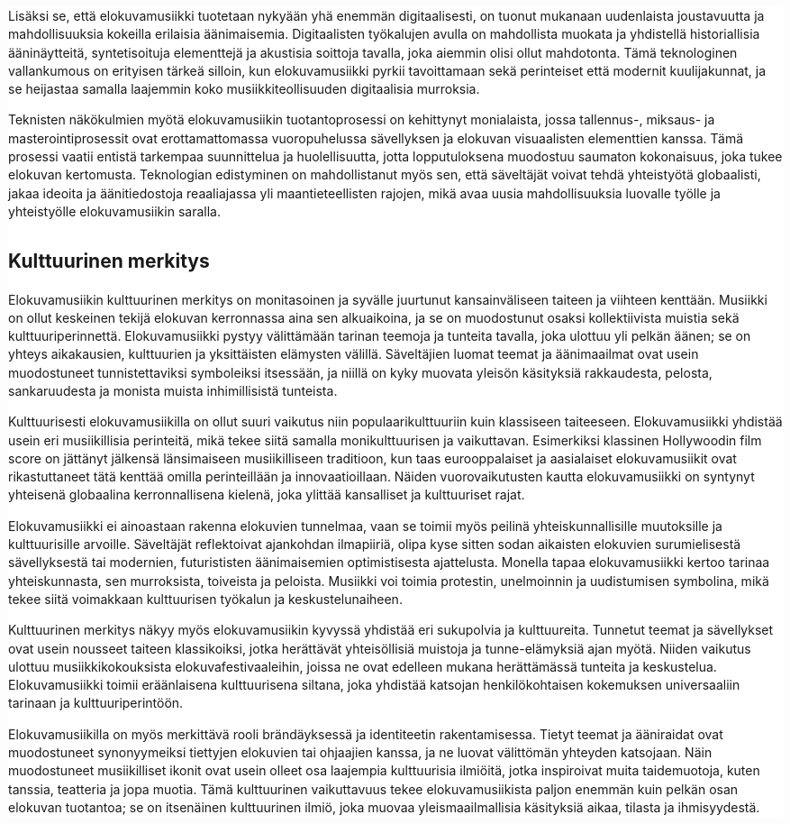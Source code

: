 Lisäksi se, että elokuvamusiikki tuotetaan nykyään yhä enemmän digitaalisesti, on tuonut mukanaan uudenlaista joustavuutta ja mahdollisuuksia kokeilla erilaisia äänimaisemia. Digitaalisten työkalujen avulla on mahdollista muokata ja yhdistellä historiallisia ääninäytteitä, syntetisoituja elementtejä ja akustisia soittoja tavalla, joka aiemmin olisi ollut mahdotonta. Tämä teknologinen vallankumous on erityisen tärkeä silloin, kun elokuvamusiikki pyrkii tavoittamaan sekä perinteiset että modernit kuulijakunnat, ja se heijastaa samalla laajemmin koko musiikkiteollisuuden digitaalisia murroksia.

Teknisten näkökulmien myötä elokuvamusiikin tuotantoprosessi on kehittynyt monialaista, jossa tallennus-, miksaus- ja masterointiprosessit ovat erottamattomassa vuoropuhelussa sävellyksen ja elokuvan visuaalisten elementtien kanssa. Tämä prosessi vaatii entistä tarkempaa suunnittelua ja huolellisuutta, jotta lopputuloksena muodostuu saumaton kokonaisuus, joka tukee elokuvan kertomusta. Teknologian edistyminen on mahdollistanut myös sen, että säveltäjät voivat tehdä yhteistyötä globaalisti, jakaa ideoita ja äänitiedostoja reaaliajassa yli maantieteellisten rajojen, mikä avaa uusia mahdollisuuksia luovalle työlle ja yhteistyölle elokuvamusiikin saralla.

## Kulttuurinen merkitys

Elokuvamusiikin kulttuurinen merkitys on monitasoinen ja syvälle juurtunut kansainväliseen taiteen ja viihteen kenttään. Musiikki on ollut keskeinen tekijä elokuvan kerronnassa aina sen alkuaikoina, ja se on muodostunut osaksi kollektiivista muistia sekä kulttuuriperinnettä. Elokuvamusiikki pystyy välittämään tarinan teemoja ja tunteita tavalla, joka ulottuu yli pelkän äänen; se on yhteys aikakausien, kulttuurien ja yksittäisten elämysten välillä. Säveltäjien luomat teemat ja äänimaailmat ovat usein muodostuneet tunnistettaviksi symboleiksi itsessään, ja niillä on kyky muovata yleisön käsityksiä rakkaudesta, pelosta, sankaruudesta ja monista muista inhimillisistä tunteista.

Kulttuurisesti elokuvamusiikilla on ollut suuri vaikutus niin populaarikulttuuriin kuin klassiseen taiteeseen. Elokuvamusiikki yhdistää usein eri musiikillisia perinteitä, mikä tekee siitä samalla monikulttuurisen ja vaikuttavan. Esimerkiksi klassinen Hollywoodin film score on jättänyt jälkensä länsimaiseen musiikilliseen traditioon, kun taas eurooppalaiset ja aasialaiset elokuvamusiikit ovat rikastuttaneet tätä kenttää omilla perinteillään ja innovaatioillaan. Näiden vuorovaikutusten kautta elokuvamusiikki on syntynyt yhteisenä globaalina kerronnallisena kielenä, joka ylittää kansalliset ja kulttuuriset rajat.

Elokuvamusiikki ei ainoastaan rakenna elokuvien tunnelmaa, vaan se toimii myös peilinä yhteiskunnallisille muutoksille ja kulttuurisille arvoille. Säveltäjät reflektoivat ajankohdan ilmapiiriä, olipa kyse sitten sodan aikaisten elokuvien surumielisestä sävellyksestä tai modernien, futurististen äänimaisemien optimistisesta ajattelusta. Monella tapaa elokuvamusiikki kertoo tarinaa yhteiskunnasta, sen murroksista, toiveista ja peloista. Musiikki voi toimia protestin, unelmoinnin ja uudistumisen symbolina, mikä tekee siitä voimakkaan kulttuurisen työkalun ja keskustelunaiheen.

Kulttuurinen merkitys näkyy myös elokuvamusiikin kyvyssä yhdistää eri sukupolvia ja kulttuureita. Tunnetut teemat ja sävellykset ovat usein nousseet taiteen klassikoiksi, jotka herättävät yhteisöllisiä muistoja ja tunne-elämyksiä ajan myötä. Niiden vaikutus ulottuu musiikkikokouksista elokuvafestivaaleihin, joissa ne ovat edelleen mukana herättämässä tunteita ja keskustelua. Elokuvamusiikki toimii eräänlaisena kulttuurisena siltana, joka yhdistää katsojan henkilökohtaisen kokemuksen universaaliin tarinaan ja kulttuuriperintöön.

Elokuvamusiikilla on myös merkittävä rooli brändäyksessä ja identiteetin rakentamisessa. Tietyt teemat ja ääniraidat ovat muodostuneet synonyymeiksi tiettyjen elokuvien tai ohjaajien kanssa, ja ne luovat välittömän yhteyden katsojaan. Näin muodostuneet musiikilliset ikonit ovat usein olleet osa laajempia kulttuurisia ilmiöitä, jotka inspiroivat muita taidemuotoja, kuten tanssia, teatteria ja jopa muotia. Tämä kulttuurinen vaikuttavuus tekee elokuvamusiikista paljon enemmän kuin pelkän osan elokuvan tuotantoa; se on itsenäinen kulttuurinen ilmiö, joka muovaa yleismaailmallisia käsityksiä aikaa, tilasta ja ihmisyydestä.

